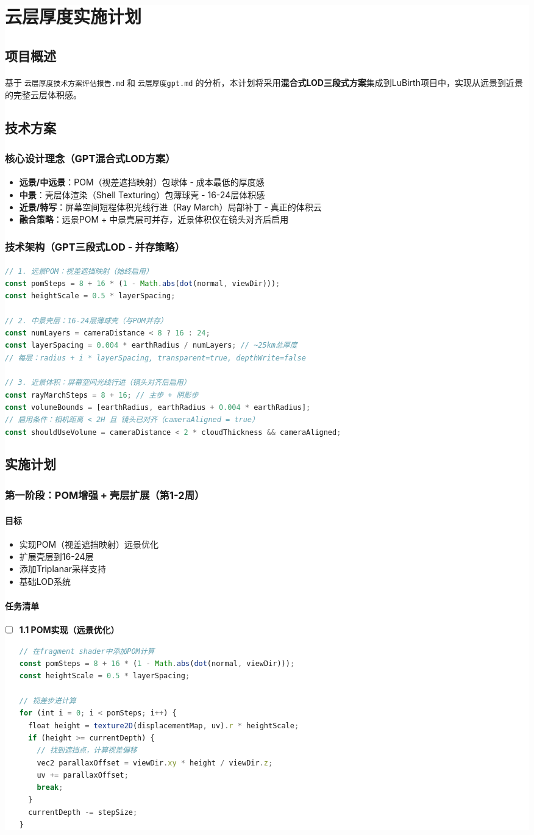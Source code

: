 # 云层厚度实施计划

## 项目概述

基于 `云层厚度技术方案评估报告.md` 和 `云层厚度gpt.md` 的分析，本计划将采用**混合式LOD三段式方案**集成到LuBirth项目中，实现从远景到近景的完整云层体积感。

## 技术方案

### 核心设计理念（GPT混合式LOD方案）
- **远景/中远景**：POM（视差遮挡映射）包球体 - 成本最低的厚度感
- **中景**：壳层体渲染（Shell Texturing）包薄球壳 - 16-24层体积感
- **近景/特写**：屏幕空间短程体积光线行进（Ray March）局部补丁 - 真正的体积云
- **融合策略**：远景POM + 中景壳层可并存，近景体积仅在镜头对齐后启用

### 技术架构（GPT三段式LOD - 并存策略）
```typescript
// 1. 远景POM：视差遮挡映射（始终启用）
const pomSteps = 8 + 16 * (1 - Math.abs(dot(normal, viewDir)));
const heightScale = 0.5 * layerSpacing;

// 2. 中景壳层：16-24层薄球壳（与POM并存）
const numLayers = cameraDistance < 8 ? 16 : 24;
const layerSpacing = 0.004 * earthRadius / numLayers; // ~25km总厚度
// 每层：radius + i * layerSpacing, transparent=true, depthWrite=false

// 3. 近景体积：屏幕空间光线行进（镜头对齐后启用）
const rayMarchSteps = 8 + 16; // 主步 + 阴影步
const volumeBounds = [earthRadius, earthRadius + 0.004 * earthRadius];
// 启用条件：相机距离 < 2H 且 镜头已对齐（cameraAligned = true）
const shouldUseVolume = cameraDistance < 2 * cloudThickness && cameraAligned;
```

## 实施计划

### 第一阶段：POM增强 + 壳层扩展（第1-2周）

#### 目标
- 实现POM（视差遮挡映射）远景优化
- 扩展壳层到16-24层
- 添加Triplanar采样支持
- 基础LOD系统

#### 任务清单
- [ ] **1.1 POM实现（远景优化）**
  ```typescript
  // 在fragment shader中添加POM计算
  const pomSteps = 8 + 16 * (1 - Math.abs(dot(normal, viewDir)));
  const heightScale = 0.5 * layerSpacing;
  
  // 视差步进计算
  for (int i = 0; i < pomSteps; i++) {
    float height = texture2D(displacementMap, uv).r * heightScale;
    if (height >= currentDepth) {
      // 找到遮挡点，计算视差偏移
      vec2 parallaxOffset = viewDir.xy * height / viewDir.z;
      uv += parallaxOffset;
      break;
    }
    currentDepth -= stepSize;
  }
  ```